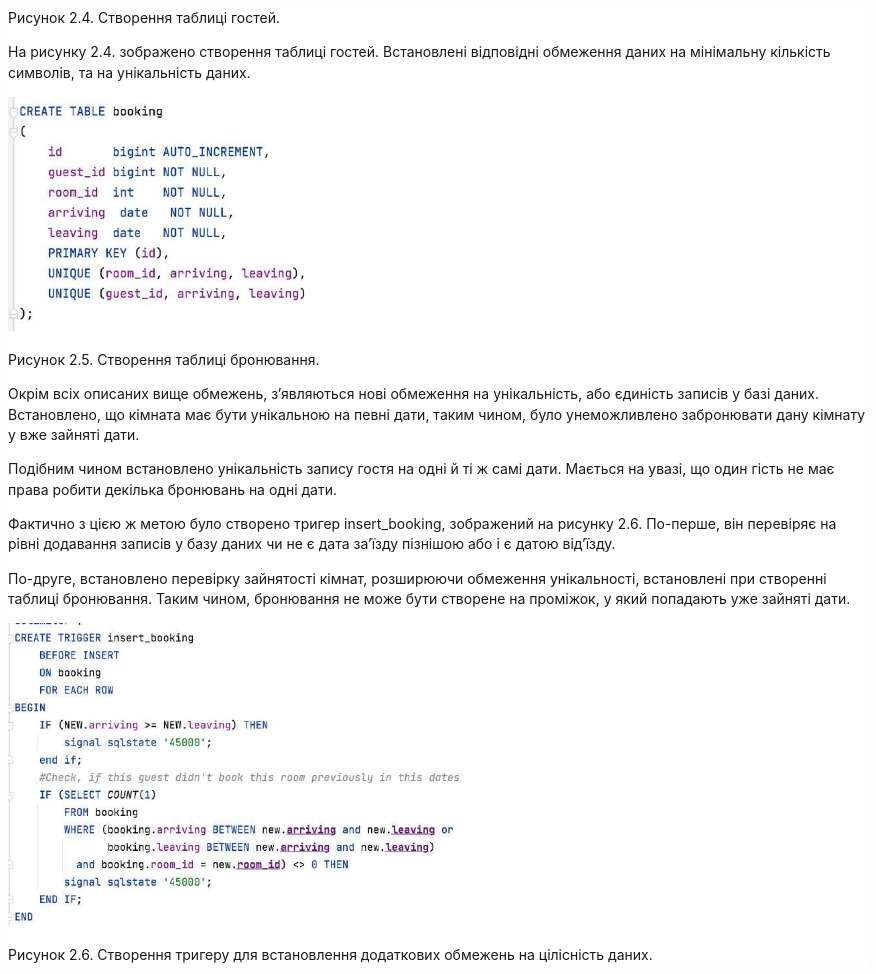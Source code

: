 Рисунок 2.4. Створення таблиці гостей.

На рисунку 2.4. зображено створення таблиці гостей. Встановлені відповідні обмеження даних на мінімальну кількість символів, та на унікальність даних.

![](img/Aspose.Words.c448b4b5-e90f-4740-b1da-a54359a0f449.006.jpeg)

Рисунок 2.5. Створення таблиці бронювання.

Окрім всіх описаних вище обмежень, зʼявляються нові обмеження на унікальність, або єдиність записів у базі даних. Встановлено, що кімната має бути унікальною на певні дати, таким чином, було унеможливлено забронювати дану кімнату у вже зайняті дати.

Подібним чином встановлено унікальність запису гостя на одні й ті ж самі дати. Мається на увазі, що один гість не має права робити декілька бронювань на одні дати.

Фактично з цією ж метою було створено тригер insert\_booking, зображений на рисунку 2.6. По-перше, він перевіряє на рівні додавання записів у базу даних чи не є дата заʼїзду пізнішою або і є датою відʼїзду.

По-друге, встановлено перевірку зайнятості кімнат, розширюючи обмеження унікальності, встановлені при створенні таблиці бронювання. Таким чином, бронювання не може бути створене на проміжок, у який попадають уже зайняті дати.

![](img/Aspose.Words.c448b4b5-e90f-4740-b1da-a54359a0f449.007.jpeg)

Рисунок 2.6. Створення тригеру для встановлення додаткових обмежень на цілісність даних.
